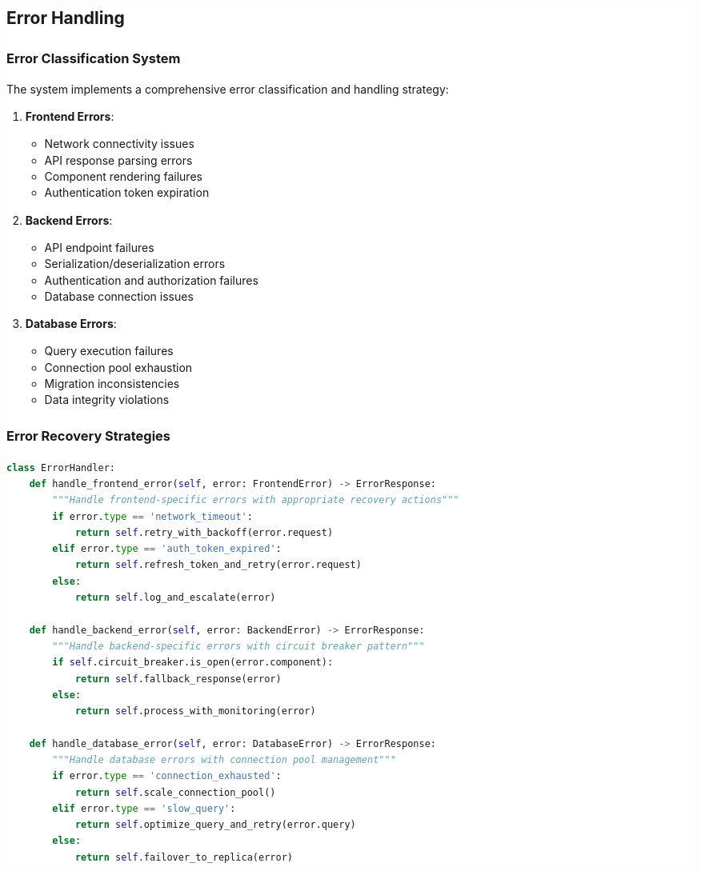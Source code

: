 ## Error Handling

### Error Classification System

The system implements a comprehensive error classification and handling strategy:

1. **Frontend Errors**:
   - Network connectivity issues
   - API response parsing errors
   - Component rendering failures
   - Authentication token expiration

2. **Backend Errors**:
   - API endpoint failures
   - Serialization/deserialization errors
   - Authentication and authorization failures
   - Database connection issues

3. **Database Errors**:
   - Query execution failures
   - Connection pool exhaustion
   - Migration inconsistencies
   - Data integrity violations

### Error Recovery Strategies

```python
class ErrorHandler:
    def handle_frontend_error(self, error: FrontendError) -> ErrorResponse:
        """Handle frontend-specific errors with appropriate recovery actions"""
        if error.type == 'network_timeout':
            return self.retry_with_backoff(error.request)
        elif error.type == 'auth_token_expired':
            return self.refresh_token_and_retry(error.request)
        else:
            return self.log_and_escalate(error)
    
    def handle_backend_error(self, error: BackendError) -> ErrorResponse:
        """Handle backend-specific errors with circuit breaker pattern"""
        if self.circuit_breaker.is_open(error.component):
            return self.fallback_response(error)
        else:
            return self.process_with_monitoring(error)
    
    def handle_database_error(self, error: DatabaseError) -> ErrorResponse:
        """Handle database errors with connection pool management"""
        if error.type == 'connection_exhausted':
            return self.scale_connection_pool()
        elif error.type == 'slow_query':
            return self.optimize_query_and_retry(error.query)
        else:
            return self.failover_to_replica(error)
```
